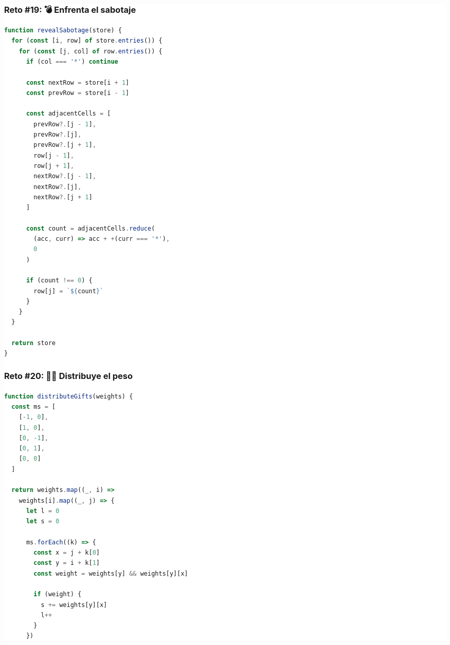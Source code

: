 ### Reto #19: 💣 Enfrenta el sabotaje

``` js
function revealSabotage(store) {
  for (const [i, row] of store.entries()) {
    for (const [j, col] of row.entries()) {
      if (col === '*') continue

      const nextRow = store[i + 1]
      const prevRow = store[i - 1]

      const adjacentCells = [
        prevRow?.[j - 1],
        prevRow?.[j],
        prevRow?.[j + 1],
        row[j - 1],
        row[j + 1],
        nextRow?.[j - 1],
        nextRow?.[j],
        nextRow?.[j + 1]
      ]

      const count = adjacentCells.reduce(
        (acc, curr) => acc + +(curr === '*'),
        0
      )

      if (count !== 0) {
        row[j] = `${count}`
      }
    }
  }

  return store
}
```

### Reto #20: 🏋️‍♂️ Distribuye el peso

``` js
function distributeGifts(weights) {
  const ms = [
    [-1, 0],
    [1, 0],
    [0, -1],
    [0, 1],
    [0, 0]
  ]

  return weights.map((_, i) =>
    weights[i].map((_, j) => {
      let l = 0
      let s = 0

      ms.forEach((k) => {
        const x = j + k[0]
        const y = i + k[1]
        const weight = weights[y] && weights[y][x]

        if (weight) {
          s += weights[y][x]
          l++
        }
      })
```